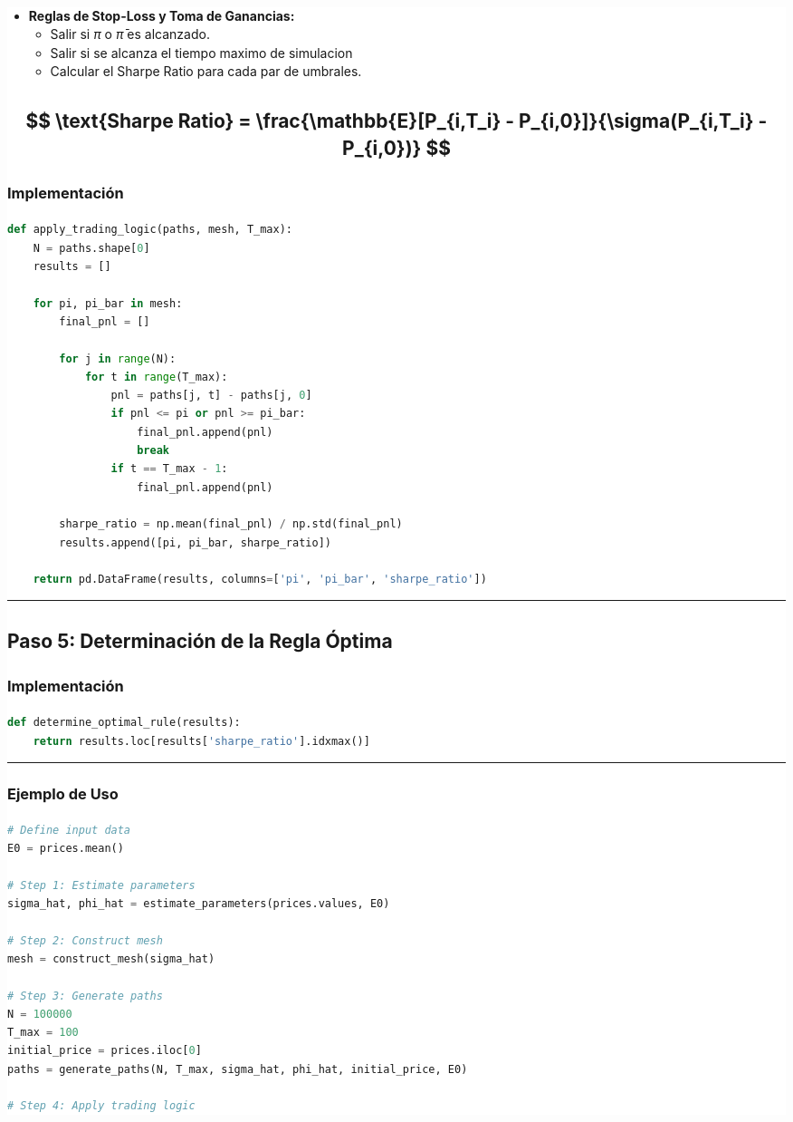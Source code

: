 - **Reglas de Stop-Loss y Toma de Ganancias:**
  - Salir si $\pi$ o $\bar{\pi}$ es alcanzado.
  - Salir si se alcanza el tiempo maximo de simulacion
  - Calcular el Sharpe Ratio para cada par de umbrales.

$$
\text{Sharpe Ratio} = \frac{\mathbb{E}[P_{i,T_i} - P_{i,0}]}{\sigma(P_{i,T_i} - P_{i,0})}
$$
---
### Implementación

```python
def apply_trading_logic(paths, mesh, T_max):
    N = paths.shape[0]
    results = []

    for pi, pi_bar in mesh:
        final_pnl = []
        
        for j in range(N):
            for t in range(T_max):
                pnl = paths[j, t] - paths[j, 0]
                if pnl <= pi or pnl >= pi_bar:
                    final_pnl.append(pnl)
                    break
                if t == T_max - 1:
                    final_pnl.append(pnl)
        
        sharpe_ratio = np.mean(final_pnl) / np.std(final_pnl)
        results.append([pi, pi_bar, sharpe_ratio])
    
    return pd.DataFrame(results, columns=['pi', 'pi_bar', 'sharpe_ratio'])
```

---

## Paso 5: Determinación de la Regla Óptima

### Implementación

```python
def determine_optimal_rule(results):
    return results.loc[results['sharpe_ratio'].idxmax()]
```
---
### Ejemplo de Uso

```python
# Define input data
E0 = prices.mean()

# Step 1: Estimate parameters
sigma_hat, phi_hat = estimate_parameters(prices.values, E0)

# Step 2: Construct mesh
mesh = construct_mesh(sigma_hat)

# Step 3: Generate paths
N = 100000
T_max = 100
initial_price = prices.iloc[0]
paths = generate_paths(N, T_max, sigma_hat, phi_hat, initial_price, E0)

# Step 4: Apply trading logic
```